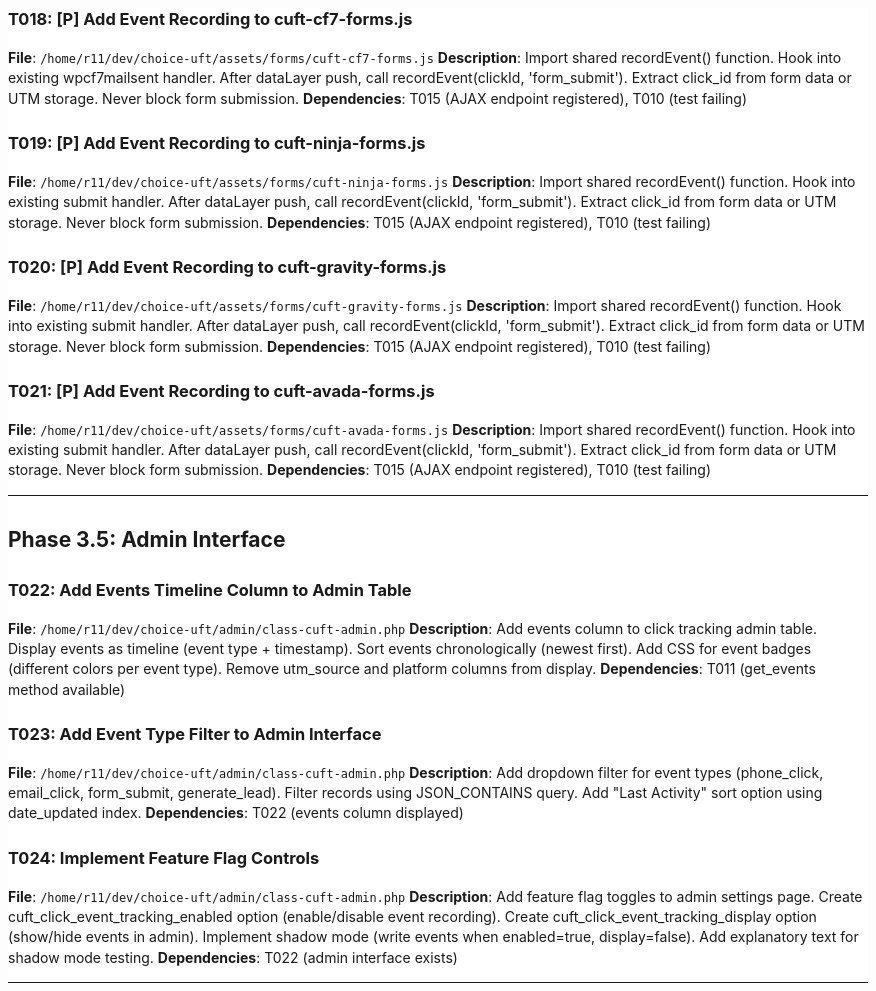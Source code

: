 ### T018: [P] Add Event Recording to cuft-cf7-forms.js
**File**: `/home/r11/dev/choice-uft/assets/forms/cuft-cf7-forms.js`
**Description**: Import shared recordEvent() function. Hook into existing wpcf7mailsent handler. After dataLayer push, call recordEvent(clickId, 'form_submit'). Extract click_id from form data or UTM storage. Never block form submission.
**Dependencies**: T015 (AJAX endpoint registered), T010 (test failing)

### T019: [P] Add Event Recording to cuft-ninja-forms.js
**File**: `/home/r11/dev/choice-uft/assets/forms/cuft-ninja-forms.js`
**Description**: Import shared recordEvent() function. Hook into existing submit handler. After dataLayer push, call recordEvent(clickId, 'form_submit'). Extract click_id from form data or UTM storage. Never block form submission.
**Dependencies**: T015 (AJAX endpoint registered), T010 (test failing)

### T020: [P] Add Event Recording to cuft-gravity-forms.js
**File**: `/home/r11/dev/choice-uft/assets/forms/cuft-gravity-forms.js`
**Description**: Import shared recordEvent() function. Hook into existing submit handler. After dataLayer push, call recordEvent(clickId, 'form_submit'). Extract click_id from form data or UTM storage. Never block form submission.
**Dependencies**: T015 (AJAX endpoint registered), T010 (test failing)

### T021: [P] Add Event Recording to cuft-avada-forms.js
**File**: `/home/r11/dev/choice-uft/assets/forms/cuft-avada-forms.js`
**Description**: Import shared recordEvent() function. Hook into existing submit handler. After dataLayer push, call recordEvent(clickId, 'form_submit'). Extract click_id from form data or UTM storage. Never block form submission.
**Dependencies**: T015 (AJAX endpoint registered), T010 (test failing)

---

## Phase 3.5: Admin Interface

### T022: Add Events Timeline Column to Admin Table
**File**: `/home/r11/dev/choice-uft/admin/class-cuft-admin.php`
**Description**: Add events column to click tracking admin table. Display events as timeline (event type + timestamp). Sort events chronologically (newest first). Add CSS for event badges (different colors per event type). Remove utm_source and platform columns from display.
**Dependencies**: T011 (get_events method available)

### T023: Add Event Type Filter to Admin Interface
**File**: `/home/r11/dev/choice-uft/admin/class-cuft-admin.php`
**Description**: Add dropdown filter for event types (phone_click, email_click, form_submit, generate_lead). Filter records using JSON_CONTAINS query. Add "Last Activity" sort option using date_updated index.
**Dependencies**: T022 (events column displayed)

### T024: Implement Feature Flag Controls
**File**: `/home/r11/dev/choice-uft/admin/class-cuft-admin.php`
**Description**: Add feature flag toggles to admin settings page. Create cuft_click_event_tracking_enabled option (enable/disable event recording). Create cuft_click_event_tracking_display option (show/hide events in admin). Implement shadow mode (write events when enabled=true, display=false). Add explanatory text for shadow mode testing.
**Dependencies**: T022 (admin interface exists)

---